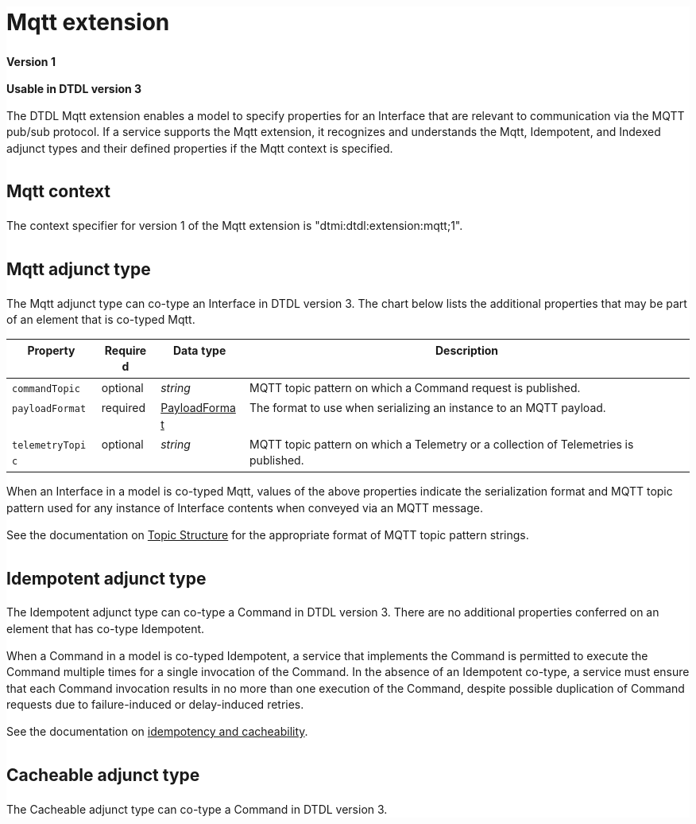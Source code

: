 ﻿# Mqtt extension

**Version 1**

**Usable in DTDL version 3**

The DTDL Mqtt extension enables a model to specify properties for an Interface that are relevant to communication via the MQTT pub/sub protocol.
If a service supports the Mqtt extension, it recognizes and understands the Mqtt, Idempotent, and Indexed adjunct types and their defined properties if the Mqtt context is specified.

## Mqtt context

The context specifier for version 1 of the Mqtt extension is "dtmi:dtdl:extension:mqtt;1".

## Mqtt adjunct type

The Mqtt adjunct type can co-type an Interface in DTDL version 3.
The chart below lists the additional properties that may be part of an element that is co-typed Mqtt.

| Property | Required | Data type | Description |
| --- | --- | --- | --- |
| `commandTopic` | optional | *string* | MQTT topic pattern on which a Command request is published. |
| `payloadFormat` | required | [PayloadFormat](#payloadformat) | The format to use when serializing an instance to an MQTT payload. |
| `telemetryTopic` | optional | *string* | MQTT topic pattern on which a Telemetry or a collection of Telemetries is published. |

When an Interface in a model is co-typed Mqtt, values of the above properties indicate the serialization format and MQTT topic pattern used for any instance of Interface contents when conveyed via an MQTT message.

See the documentation on [Topic Structure](https://github.com/microsoft/mqtt-patterns/blob/main/docs/specs/topic-structure.md) for the appropriate format of MQTT topic pattern strings.

## Idempotent adjunct type

The Idempotent adjunct type can co-type a Command in DTDL version 3.
There are no additional properties conferred on an element that has co-type Idempotent.

When a Command in a model is co-typed Idempotent, a service that implements the Command is permitted to execute the Command multiple times for a single invocation of the Command.
In the absence of an Idempotent co-type, a service must ensure that each Command invocation results in no more than one execution of the Command, despite possible duplication of Command requests due to failure-induced or delay-induced retries.

See the documentation on [idempotency and cacheability](https://github.com/microsoft/mqtt-patterns/blob/main/docs/specs/cache.md#idempotency-and-cacheability).

## Cacheable adjunct type

The Cacheable adjunct type can co-type a Command in DTDL version 3.
